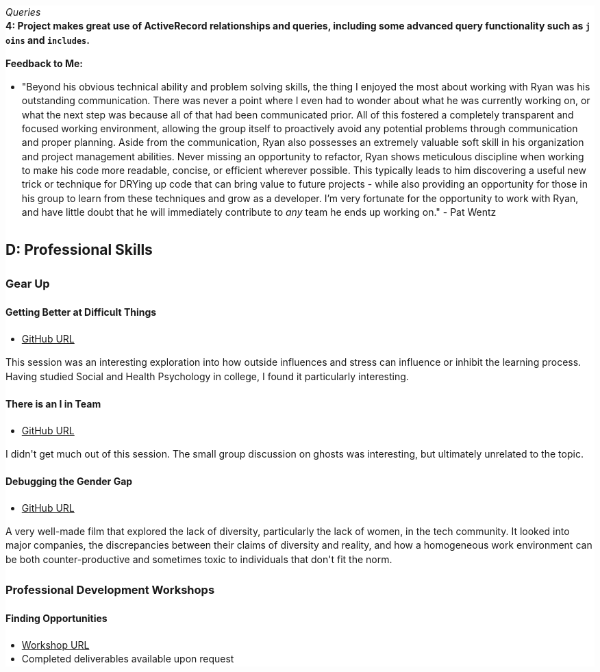 _Queries_<br />
**4: Project makes great use of ActiveRecord relationships and queries, including some advanced query functionality such as `joins` and `includes`.**<br />

**Feedback to Me:**
* "Beyond his obvious technical ability and problem solving skills, the thing I enjoyed the most about working with Ryan was his outstanding communication. There was never a point where I even had to wonder about what he was currently working on, or what the next step was because all of that had been communicated prior. All of this fostered a completely transparent and focused working environment, allowing the group itself to proactively avoid any potential problems through communication and proper planning. Aside from the communication, Ryan also possesses an extremely valuable soft skill in his organization and project management abilities. Never missing an opportunity to refactor, Ryan shows meticulous discipline when working to make his code more readable, concise, or efficient wherever possible. This typically leads to him discovering a useful new trick or technique for DRYing up code that can bring value to future projects - while also providing an opportunity for those in his group to learn from these techniques and grow as a developer. I’m very fortunate for the opportunity to work with Ryan, and have little doubt that he will immediately contribute to _any_ team he ends up working on." - Pat Wentz

## D: Professional Skills

### Gear Up

#### Getting Better at Difficult Things
* [GitHub URL](https://github.com/turingschool/gear-up/blob/master/getting_better_at_difficult_things.markdown)

This session was an interesting exploration into how outside influences and stress can influence or inhibit the learning process. Having studied Social and Health Psychology in college, I found it particularly interesting.

#### There is an I in Team
* [GitHub URL](https://github.com/turingschool/gear-up/blob/master/there_is_an_i_in_team.markdown)

I didn't get much out of this session. The small group discussion on ghosts was interesting, but ultimately unrelated to the topic.

#### Debugging the Gender Gap
* [GitHub URL](https://github.com/turingschool/gear-up/blob/master/code_debugging_the_gender_gap.markdown)

A very well-made film that explored the lack of diversity, particularly the lack of women, in the tech community. It looked into major companies, the discrepancies between their claims of diversity and reality, and how a homogeneous work environment can be both counter-productive and sometimes toxic to individuals that don't fit the norm.

### Professional Development Workshops

#### Finding Opportunities
* [Workshop URL](https://github.com/turingschool/professional_skills/blob/master/finding_opportunities.md)
* Completed deliverables available upon request
